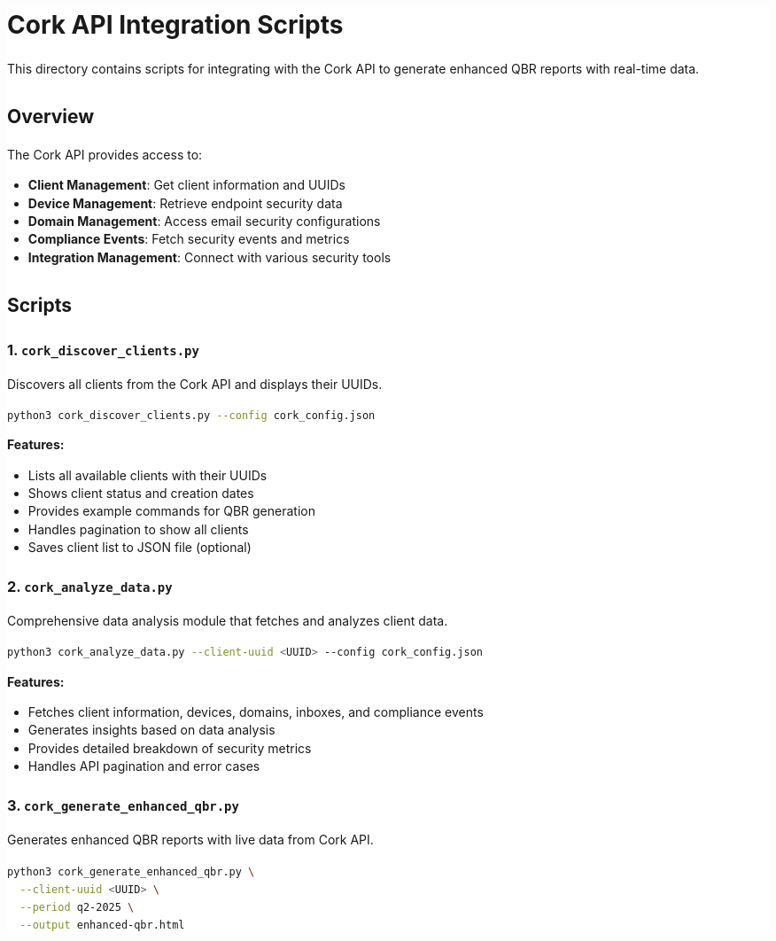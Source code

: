 # Cork API Integration Scripts

This directory contains scripts for integrating with the Cork API to generate enhanced QBR reports with real-time data.

## Overview

The Cork API provides access to:
- **Client Management**: Get client information and UUIDs
- **Device Management**: Retrieve endpoint security data
- **Domain Management**: Access email security configurations
- **Compliance Events**: Fetch security events and metrics
- **Integration Management**: Connect with various security tools

## Scripts

### 1. `cork_discover_clients.py`
Discovers all clients from the Cork API and displays their UUIDs.

```bash
python3 cork_discover_clients.py --config cork_config.json
```

**Features:**
- Lists all available clients with their UUIDs
- Shows client status and creation dates
- Provides example commands for QBR generation
- Handles pagination to show all clients
- Saves client list to JSON file (optional)

### 2. `cork_analyze_data.py`
Comprehensive data analysis module that fetches and analyzes client data.

```bash
python3 cork_analyze_data.py --client-uuid <UUID> --config cork_config.json
```

**Features:**
- Fetches client information, devices, domains, inboxes, and compliance events
- Generates insights based on data analysis
- Provides detailed breakdown of security metrics
- Handles API pagination and error cases

### 3. `cork_generate_enhanced_qbr.py`
Generates enhanced QBR reports with live data from Cork API.

```bash
python3 cork_generate_enhanced_qbr.py \
  --client-uuid <UUID> \
  --period q2-2025 \
  --output enhanced-qbr.html
```
